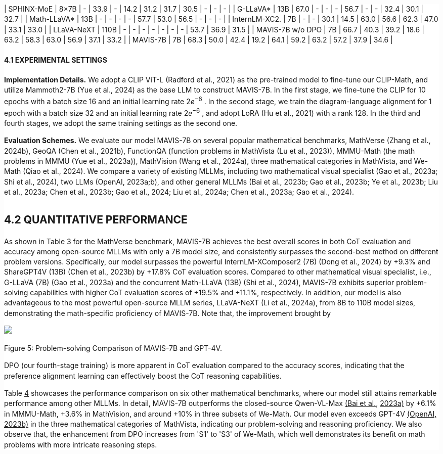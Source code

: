 | SPHINX-MoE       | 8×7B | -     | 33.9       | -             | 14.2       | 31.2      | 31.7 | 30.5 | -       | -    | -    |
| G-LLaVA*         | 13B  | 67.0  | -          | -             | -          | 56.7      | -    | -    | 32.4    | 30.1 | 32.7 |
| Math-LLaVA*      | 13B  | -     | -          | -             | -          | 57.7      | 53.0 | 56.5 | -       | -    | -    |
| InternLM-XC2.    | 7B   | -     | -          | 30.1          | 14.5       | 63.0      | 56.6 | 62.3 | 47.0    | 33.1 | 33.0 |
| LLaVA-NeXT       | 110B | -     | -          | -             | -          | -         | -    | -    | 53.7    | 36.9 | 31.5 |
| MAVIS-7B w/o DPO | 7B   | 66.7  | 40.3       | 39.2          | 18.6       | 63.2      | 58.3 | 63.0 | 56.9    | 37.1 | 33.2 |
| MAVIS-7B         | 7B   | 68.3  | 50.0       | 42.4          | 19.2       | 64.1      | 59.2 | 63.2 | 57.2    | 37.9 | 34.6 |

#### <span id="page-8-0"></span>4.1 EXPERIMENTAL SETTINGS

**Implementation Details.** We adopt a CLIP ViT-L (Radford et al., 2021) as the pre-trained model to fine-tune our CLIP-Math, and utilize Mammoth2-7B (Yue et al., 2024) as the base LLM to construct MAVIS-7B. In the first stage, we fine-tune the CLIP for 10 epochs with a batch size 16 and an initial learning rate  $2e^{-6}$ . In the second stage, we train the diagram-language alignment for 1 epoch with a batch size 32 and an initial learning rate  $2e^{-6}$ , and adopt LoRA (Hu et al., 2021) with a rank 128. In the third and fourth stages, we adopt the same training settings as the second one.

**Evaluation Schemes.** We evaluate our model MAVIS-7B on several popular mathematical benchmarks, MathVerse (Zhang et al., 2024b), GeoQA (Chen et al., 2021b), FunctionQA (function problems in MathVista (Lu et al., 2023)), MMMU-Math (the math problems in MMMU (Yue et al., 2023a)), MathVision (Wang et al., 2024a), three mathematical categories in MathVista, and We-Math (Qiao et al., 2024). We compare a variety of existing MLLMs, including two mathematical visual specialist (Gao et al., 2023a; Shi et al., 2024), two LLMs (OpenAI, 2023a;b), and other general MLLMs (Bai et al., 2023b; Gao et al., 2023b; Ye et al., 2023b; Liu et al., 2023a; Chen et al., 2023b; Gao et al., 2024; Liu et al., 2024a; Chen et al., 2023a; Gao et al., 2024).

## <span id="page-8-1"></span>4.2 QUANTITATIVE PERFORMANCE

As shown in Table 3 for the MathVerse benchmark, MAVIS-7B achieves the best overall scores in both CoT evaluation and accuracy among open-source MLLMs with only a 7B model size, and consistently surpasses the second-best method on different problem versions. Specifically, our model surpasses the powerful InternLM-XComposer2 (7B) (Dong et al., 2024) by +9.3% and ShareGPT4V (13B) (Chen et al., 2023b) by +17.8% CoT evaluation scores. Compared to other mathematical visual specialist, i.e., G-LLaVA (7B) (Gao et al., 2023a) and the concurrent Math-LLaVA (13B) (Shi et al., 2024), MAVIS-7B exhibits superior problem-solving capabilities with higher CoT evaluation scores of +19.5% and +11.1%, respectively. In addition, our model is also advantageous to the most powerful open-source MLLM series, LLaVA-NeXT (Li et al., 2024a), from 8B to 110B model sizes, demonstrating the math-specific proficiency of MAVIS-7B. Note that, the improvement brought by

<span id="page-9-1"></span>![](_page_9_Figure_0.jpeg)

Figure 5: Problem-solving Comparison of MAVIS-7B and GPT-4V.

DPO (our fourth-stage training) is more apparent in CoT evaluation compared to the accuracy scores, indicating that the preference alignment learning can effectively boost the CoT reasoning capabilities.

Table [4](#page-8-2) showcases the performance comparison on six other mathematical benchmarks, where our model still attains remarkable performance among other MLLMs. In detail, MAVIS-7B outperforms the closed-source Qwen-VL-Max [\(Bai et al.,](#page-10-8) [2023a\)](#page-10-8) by +6.1% in MMMU-Math, +3.6% in MathVision, and around +10% in three subsets of We-Math. Our model even exceeds GPT-4V [\(OpenAI,](#page-12-5) [2023b\)](#page-12-5) in the three mathematical categories of MathVista, indicating our problem-solving and reasoning proficiency. We also observe that, the enhancement from DPO increases from 'S1' to 'S3' of We-Math, which well demonstrates its benefit on math problems with more intricate reasoning steps.
